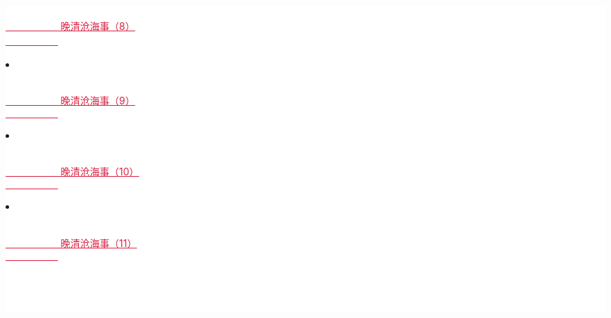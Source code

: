 <a href="http://mp.weixin.qq.com/s?__biz=MzU0Mjc2OTkzNQ==&amp;mid=2247484122&amp;idx=1&amp;sn=9c0b266e12b2d8b070fda1bf4622bb20&amp;chksm=fb14d4bacc635dac631ef801273e128dea9161862c4071756a386b3afd2387eb2f2f98c1f56d&amp;scene=21#wechat_redirect" target="_blank">
<span style="color: rgb(217, 33, 66);font-size: 14px;white-space: pre-wrap;text-decoration: underline;">
                    晚清沧海事（8）
                   </span>
</a>
</p>
</li>
<li>
<p style="box-sizing: border-box;line-height: normal;">
<a href="http://mp.weixin.qq.com/s?__biz=MzU0Mjc2OTkzNQ==&amp;mid=2247484132&amp;idx=1&amp;sn=19ede71685995c6ef1372ebe5e611de0&amp;chksm=fb14d484cc635d920d764449b0467c849f9fbd61b8982befe5cd011f58439c8cb0ad3bdb0f67&amp;scene=21#wechat_redirect" target="_blank">
<span style="color: rgb(217, 33, 66);font-size: 14px;white-space: pre-wrap;text-decoration: underline;">
                    晚清沧海事（9）
                   </span>
</a>
</p>
</li>
<li>
<p style="box-sizing: border-box;line-height: normal;">
<a href="http://mp.weixin.qq.com/s?__biz=MzU0Mjc2OTkzNQ==&amp;mid=2247484137&amp;idx=1&amp;sn=81cacdc5539096fae21f0a0f0847eecc&amp;chksm=fb14d489cc635d9f7c31906852befe49d0fcb4a9080bede330a8e91de9f088f6d59783571c5c&amp;scene=21#wechat_redirect" target="_blank">
<span style="color: rgb(217, 33, 66);font-size: 14px;white-space: pre-wrap;text-decoration: underline;">
                    晚清沧海事（10）
                   </span>
</a>
</p>
</li>
<li>
<p style="box-sizing: border-box;line-height: normal;">
<a href="http://mp.weixin.qq.com/s?__biz=MzU0Mjc2OTkzNQ==&amp;mid=2247484150&amp;idx=1&amp;sn=8a1682e84b7091675b90415d1312938d&amp;chksm=fb14d496cc635d8022c7300bd04cf30b69d2d4db685c6849a2c1c143f001b1b773883a9db649&amp;scene=21#wechat_redirect" target="_blank">
<span style="color: rgb(217, 33, 66);font-size: 14px;white-space: pre-wrap;text-decoration: underline;">
                    晚清沧海事（11）
                   </span>
</a>
<br/>
</p>
</li>
</ul>
</section>
</section>
</section>
</section>
</section>
</section>
</section>
<p style="text-indent: 0em;white-space: normal;line-height: 1.75em;letter-spacing: 0.5px;text-align: center;">
<br/>
</p>
<section style="white-space: normal;max-width: 100%;color: rgb(51, 51, 51);text-align: center;">
<section style="max-width: 100%;display: inline-block;box-sizing: border-box !important;word-wrap: break-word !important;">
<section style="max-width: 100%;display: inline-block;box-sizing: border-box !important;word-wrap: break-word !important;">